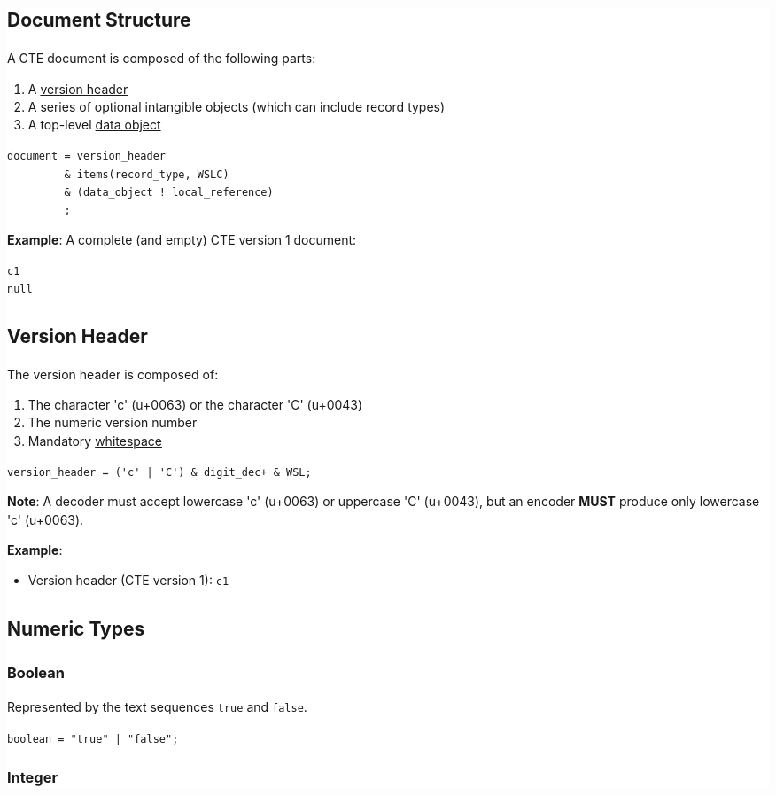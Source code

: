 

Document Structure
------------------

A CTE document is composed of the following parts:

 1. A [version header](#version-header)
 2. A series of optional [intangible objects](ce-structure.md#intangible-objects) (which can include [record types](#record-type))
 3. A top-level [data object](ce-structure.md#data-objects)

```dogma
document = version_header
         & items(record_type, WSLC)
         & (data_object ! local_reference)
         ;
```

**Example**: A complete (and empty) CTE version 1 document:

```cte
c1
null
```



Version Header
--------------

The version header is composed of:

 1. The character 'c' (u+0063) or the character 'C' (u+0043)
 2. The numeric version number
 3. Mandatory [whitespace](#structural-whitespace)

```dogma
version_header = ('c' | 'C') & digit_dec+ & WSL;
```

**Note**: A decoder must accept lowercase 'c' (u+0063) or uppercase 'C' (u+0043), but an encoder **MUST** produce only lowercase 'c' (u+0063).

**Example**:

* Version header (CTE version 1): `c1 `



Numeric Types
-------------

### Boolean

Represented by the text sequences `true` and `false`.

```dogma
boolean = "true" | "false";
```

### Integer
